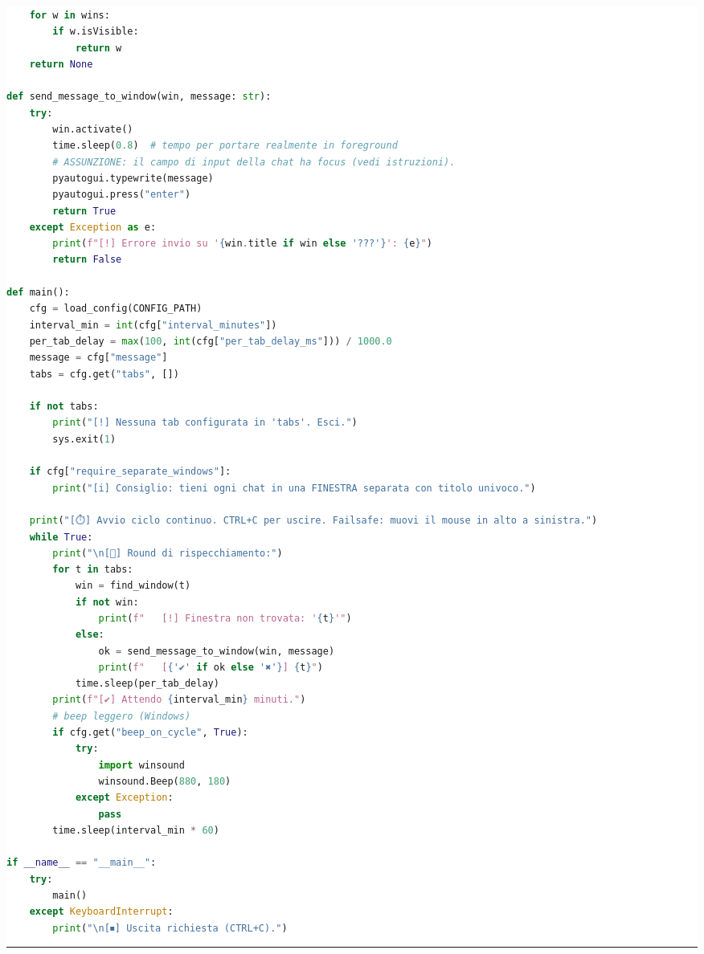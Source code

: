 ```python
    for w in wins:
        if w.isVisible:
            return w
    return None

def send_message_to_window(win, message: str):
    try:
        win.activate()
        time.sleep(0.8)  # tempo per portare realmente in foreground
        # ASSUNZIONE: il campo di input della chat ha focus (vedi istruzioni).
        pyautogui.typewrite(message)
        pyautogui.press("enter")
        return True
    except Exception as e:
        print(f"[!] Errore invio su '{win.title if win else '???'}': {e}")
        return False

def main():
    cfg = load_config(CONFIG_PATH)
    interval_min = int(cfg["interval_minutes"])
    per_tab_delay = max(100, int(cfg["per_tab_delay_ms"])) / 1000.0
    message = cfg["message"]
    tabs = cfg.get("tabs", [])

    if not tabs:
        print("[!] Nessuna tab configurata in 'tabs'. Esci.")
        sys.exit(1)

    if cfg["require_separate_windows"]:
        print("[i] Consiglio: tieni ogni chat in una FINESTRA separata con titolo univoco.")

    print("[⏱️] Avvio ciclo continuo. CTRL+C per uscire. Failsafe: muovi il mouse in alto a sinistra.")
    while True:
        print("\n[📣] Round di rispecchiamento:")
        for t in tabs:
            win = find_window(t)
            if not win:
                print(f"   [!] Finestra non trovata: '{t}'")
            else:
                ok = send_message_to_window(win, message)
                print(f"   [{'✔' if ok else '✖'}] {t}")
            time.sleep(per_tab_delay)
        print(f"[✔] Attendo {interval_min} minuti.")
        # beep leggero (Windows)
        if cfg.get("beep_on_cycle", True):
            try:
                import winsound
                winsound.Beep(880, 180)
            except Exception:
                pass
        time.sleep(interval_min * 60)

if __name__ == "__main__":
    try:
        main()
    except KeyboardInterrupt:
        print("\n[⏹] Uscita richiesta (CTRL+C).")
```

---